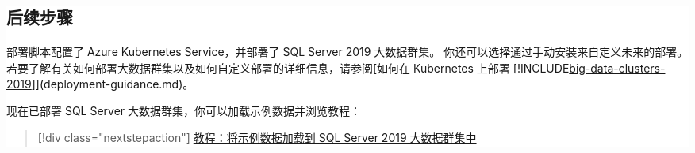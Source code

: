 ## <a name="next-steps"></a>后续步骤

部署脚本配置了 Azure Kubernetes Service，并部署了 SQL Server 2019 大数据群集。 你还可以选择通过手动安装来自定义未来的部署。 若要了解有关如何部署大数据群集以及如何自定义部署的详细信息，请参阅[如何在 Kubernetes 上部署 [!INCLUDE[big-data-clusters-2019](../includes/ssbigdataclusters-ss-nover.md)]](deployment-guidance.md)。

现在已部署 SQL Server 大数据群集，你可以加载示例数据并浏览教程：

> [!div class="nextstepaction"]
> [教程：将示例数据加载到 SQL Server 2019 大数据群集中](tutorial-load-sample-data.md)